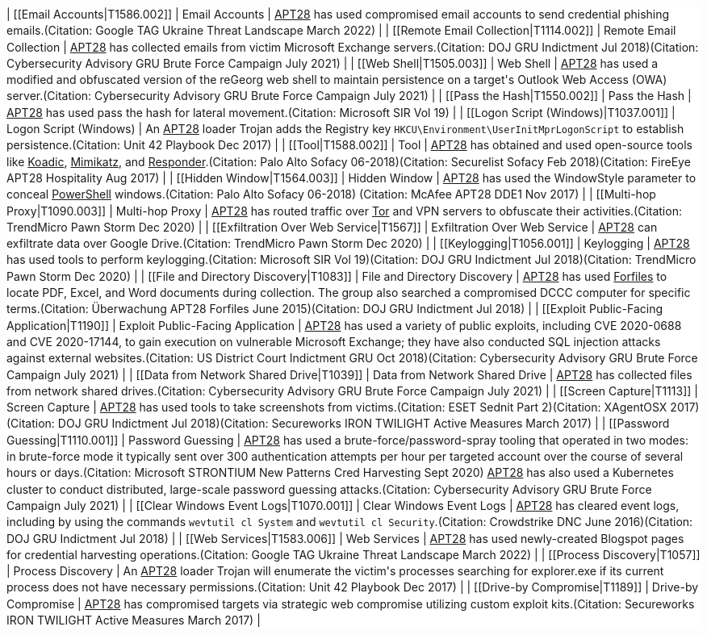 | [[Email Accounts\|T1586.002]] | Email Accounts | [APT28](https://attack.mitre.org/groups/G0007) has used compromised email accounts to send credential phishing emails.(Citation: Google TAG Ukraine Threat Landscape March 2022) |
| [[Remote Email Collection\|T1114.002]] | Remote Email Collection | [APT28](https://attack.mitre.org/groups/G0007) has collected emails from victim Microsoft Exchange servers.(Citation: DOJ GRU Indictment Jul 2018)(Citation: Cybersecurity Advisory GRU Brute Force Campaign July 2021) |
| [[Web Shell\|T1505.003]] | Web Shell | [APT28](https://attack.mitre.org/groups/G0007) has used a modified and obfuscated version of the reGeorg web shell to maintain persistence on a target's Outlook Web Access (OWA) server.(Citation: Cybersecurity Advisory GRU Brute Force Campaign July 2021) |
| [[Pass the Hash\|T1550.002]] | Pass the Hash | [APT28](https://attack.mitre.org/groups/G0007) has used pass the hash for lateral movement.(Citation: Microsoft SIR Vol 19) |
| [[Logon Script (Windows)\|T1037.001]] | Logon Script (Windows) | An [APT28](https://attack.mitre.org/groups/G0007) loader Trojan adds the Registry key <code>HKCU\Environment\UserInitMprLogonScript</code> to establish persistence.(Citation: Unit 42 Playbook Dec 2017) |
| [[Tool\|T1588.002]] | Tool | [APT28](https://attack.mitre.org/groups/G0007) has obtained and used open-source tools like [Koadic](https://attack.mitre.org/software/S0250), [Mimikatz](https://attack.mitre.org/software/S0002), and [Responder](https://attack.mitre.org/software/S0174).(Citation: Palo Alto Sofacy 06-2018)(Citation: Securelist Sofacy Feb 2018)(Citation: FireEye APT28 Hospitality Aug 2017) |
| [[Hidden Window\|T1564.003]] | Hidden Window | [APT28](https://attack.mitre.org/groups/G0007) has used the WindowStyle parameter to conceal [PowerShell](https://attack.mitre.org/techniques/T1059/001) windows.(Citation: Palo Alto Sofacy 06-2018) (Citation: McAfee APT28 DDE1 Nov 2017) |
| [[Multi-hop Proxy\|T1090.003]] | Multi-hop Proxy | [APT28](https://attack.mitre.org/groups/G0007) has routed traffic over [Tor](https://attack.mitre.org/software/S0183) and VPN servers to obfuscate their activities.(Citation: TrendMicro Pawn Storm Dec 2020) |
| [[Exfiltration Over Web Service\|T1567]] | Exfiltration Over Web Service | [APT28](https://attack.mitre.org/groups/G0007) can exfiltrate data over Google Drive.(Citation: TrendMicro Pawn Storm Dec 2020)  |
| [[Keylogging\|T1056.001]] | Keylogging | [APT28](https://attack.mitre.org/groups/G0007) has used tools to perform keylogging.(Citation: Microsoft SIR Vol 19)(Citation: DOJ GRU Indictment Jul 2018)(Citation: TrendMicro Pawn Storm Dec 2020) |
| [[File and Directory Discovery\|T1083]] | File and Directory Discovery | [APT28](https://attack.mitre.org/groups/G0007) has used [Forfiles](https://attack.mitre.org/software/S0193) to locate PDF, Excel, and Word documents during collection. The group also searched a compromised DCCC computer for specific terms.(Citation: Überwachung APT28 Forfiles June 2015)(Citation: DOJ GRU Indictment Jul 2018) |
| [[Exploit Public-Facing Application\|T1190]] | Exploit Public-Facing Application | [APT28](https://attack.mitre.org/groups/G0007) has used a variety of public exploits, including CVE 2020-0688 and CVE 2020-17144, to gain execution on vulnerable Microsoft Exchange; they have also conducted SQL injection attacks against external websites.(Citation: US District Court Indictment GRU Oct 2018)(Citation: Cybersecurity Advisory GRU Brute Force Campaign July 2021) |
| [[Data from Network Shared Drive\|T1039]] | Data from Network Shared Drive | [APT28](https://attack.mitre.org/groups/G0007) has collected files from network shared drives.(Citation: Cybersecurity Advisory GRU Brute Force Campaign July 2021) |
| [[Screen Capture\|T1113]] | Screen Capture | [APT28](https://attack.mitre.org/groups/G0007) has used tools to take screenshots from victims.(Citation: ESET Sednit Part 2)(Citation: XAgentOSX 2017)(Citation: DOJ GRU Indictment Jul 2018)(Citation: Secureworks IRON TWILIGHT Active Measures March 2017) |
| [[Password Guessing\|T1110.001]] | Password Guessing | [APT28](https://attack.mitre.org/groups/G0007) has used a brute-force/password-spray tooling that operated in two modes: in brute-force mode it typically sent over 300 authentication attempts per hour per targeted account over the course of several hours or days.(Citation: Microsoft STRONTIUM New Patterns Cred Harvesting Sept 2020) [APT28](https://attack.mitre.org/groups/G0007) has also used a Kubernetes cluster to conduct distributed, large-scale password guessing attacks.(Citation: Cybersecurity Advisory GRU Brute Force Campaign July 2021) |
| [[Clear Windows Event Logs\|T1070.001]] | Clear Windows Event Logs | [APT28](https://attack.mitre.org/groups/G0007) has cleared event logs, including by using the commands <code>wevtutil cl System</code> and <code>wevtutil cl Security</code>.(Citation: Crowdstrike DNC June 2016)(Citation: DOJ GRU Indictment Jul 2018) |
| [[Web Services\|T1583.006]] | Web Services | [APT28](https://attack.mitre.org/groups/G0007) has used newly-created Blogspot pages for credential harvesting operations.(Citation: Google TAG Ukraine Threat Landscape March 2022) |
| [[Process Discovery\|T1057]] | Process Discovery | An [APT28](https://attack.mitre.org/groups/G0007) loader Trojan will enumerate the victim's processes searching for explorer.exe if its current process does not have necessary permissions.(Citation: Unit 42 Playbook Dec 2017) |
| [[Drive-by Compromise\|T1189]] | Drive-by Compromise | [APT28](https://attack.mitre.org/groups/G0007) has compromised targets via strategic web compromise utilizing custom exploit kits.(Citation: Secureworks IRON TWILIGHT Active Measures March 2017) |